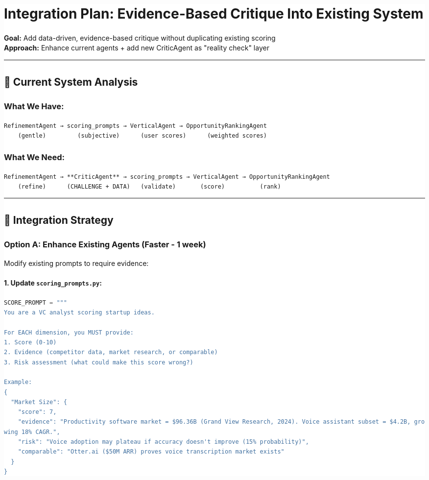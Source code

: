 # Integration Plan: Evidence-Based Critique Into Existing System

**Goal:** Add data-driven, evidence-based critique without duplicating existing scoring  
**Approach:** Enhance current agents + add new CriticAgent as "reality check" layer

---

## 🎯 Current System Analysis

### What We Have:
```
RefinementAgent → scoring_prompts → VerticalAgent → OpportunityRankingAgent
    (gentle)         (subjective)      (user scores)      (weighted scores)
```

### What We Need:
```
RefinementAgent → **CriticAgent** → scoring_prompts → VerticalAgent → OpportunityRankingAgent
    (refine)      (CHALLENGE + DATA)   (validate)       (score)          (rank)
```

---

## 🔄 Integration Strategy

### Option A: **Enhance Existing Agents** (Faster - 1 week)

Modify existing prompts to require evidence:

#### 1. Update `scoring_prompts.py`:
```python
SCORE_PROMPT = """
You are a VC analyst scoring startup ideas.

For EACH dimension, you MUST provide:
1. Score (0-10)
2. Evidence (competitor data, market research, or comparable)
3. Risk assessment (what could make this score wrong?)

Example:
{
  "Market Size": {
    "score": 7,
    "evidence": "Productivity software market = $96.36B (Grand View Research, 2024). Voice assistant subset = $4.2B, growing 18% CAGR.",
    "risk": "Voice adoption may plateau if accuracy doesn't improve (15% probability)",
    "comparable": "Otter.ai ($50M ARR) proves voice transcription market exists"
  }
}
```

